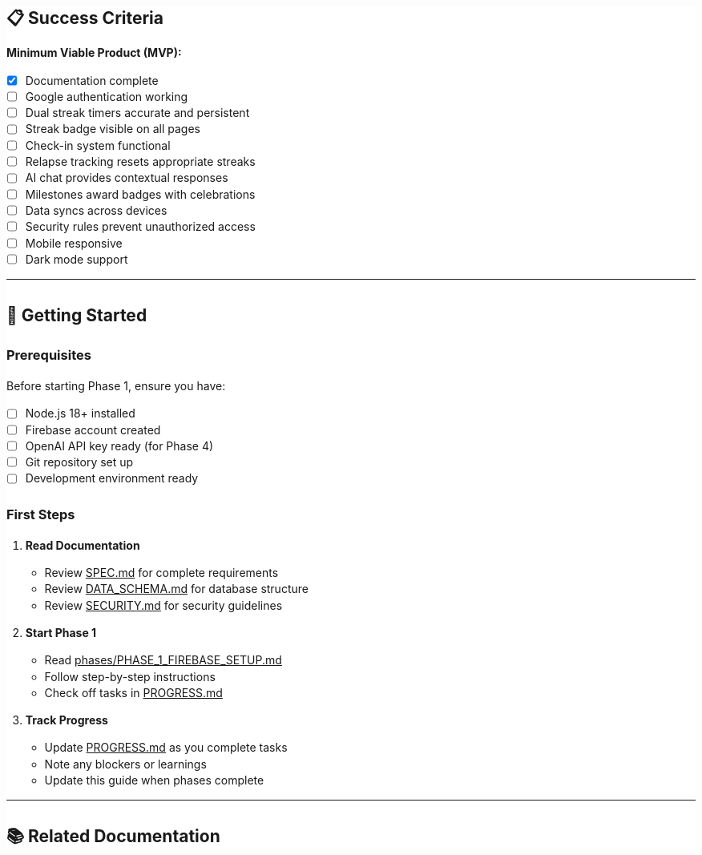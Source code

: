 ## 📋 Success Criteria

**Minimum Viable Product (MVP):**

- [x] Documentation complete
- [ ] Google authentication working
- [ ] Dual streak timers accurate and persistent
- [ ] Streak badge visible on all pages
- [ ] Check-in system functional
- [ ] Relapse tracking resets appropriate streaks
- [ ] AI chat provides contextual responses
- [ ] Milestones award badges with celebrations
- [ ] Data syncs across devices
- [ ] Security rules prevent unauthorized access
- [ ] Mobile responsive
- [ ] Dark mode support

---

## 🚀 Getting Started

### Prerequisites

Before starting Phase 1, ensure you have:

- [ ] Node.js 18+ installed
- [ ] Firebase account created
- [ ] OpenAI API key ready (for Phase 4)
- [ ] Git repository set up
- [ ] Development environment ready

### First Steps

1. **Read Documentation**
   - Review [SPEC.md](SPEC.md) for complete requirements
   - Review [DATA_SCHEMA.md](DATA_SCHEMA.md) for database structure
   - Review [SECURITY.md](SECURITY.md) for security guidelines

2. **Start Phase 1**
   - Read [phases/PHASE_1_FIREBASE_SETUP.md](phases/PHASE_1_FIREBASE_SETUP.md)
   - Follow step-by-step instructions
   - Check off tasks in [PROGRESS.md](PROGRESS.md)

3. **Track Progress**
   - Update [PROGRESS.md](PROGRESS.md) as you complete tasks
   - Note any blockers or learnings
   - Update this guide when phases complete

---

## 📚 Related Documentation
